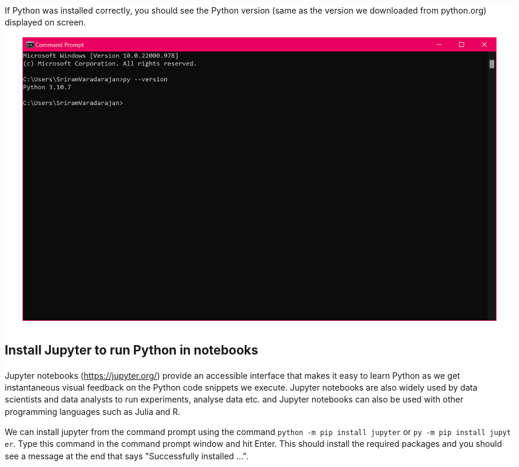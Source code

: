 If Python was installed correctly, you should see the Python version (same as the version we downloaded from python.org) displayed on screen.

<p style='text-align:center;'>
  <img src='../images/verify_python_install.png' alt='verify python install' width='800'/>
</p>

## Install Jupyter to run Python in notebooks 

Jupyter notebooks (https://jupyter.org/) provide an accessible interface that makes it easy to learn Python as we get instantaneous visual feedback on the Python code snippets we execute. Jupyter notebooks are also widely used by data scientists and data analysts to run experiments, analyse data etc. and Jupyter notebooks can also be used with other programming languages such as Julia and R. 

We can install jupyter from the command prompt using the command `python -m pip install jupyter` or `py -m pip install jupyter`. Type this command in the command prompt window and hit Enter. This should install the required packages and you should see a message at the end that says "Successfully installed ...".

<p style='text-align:center;'>
